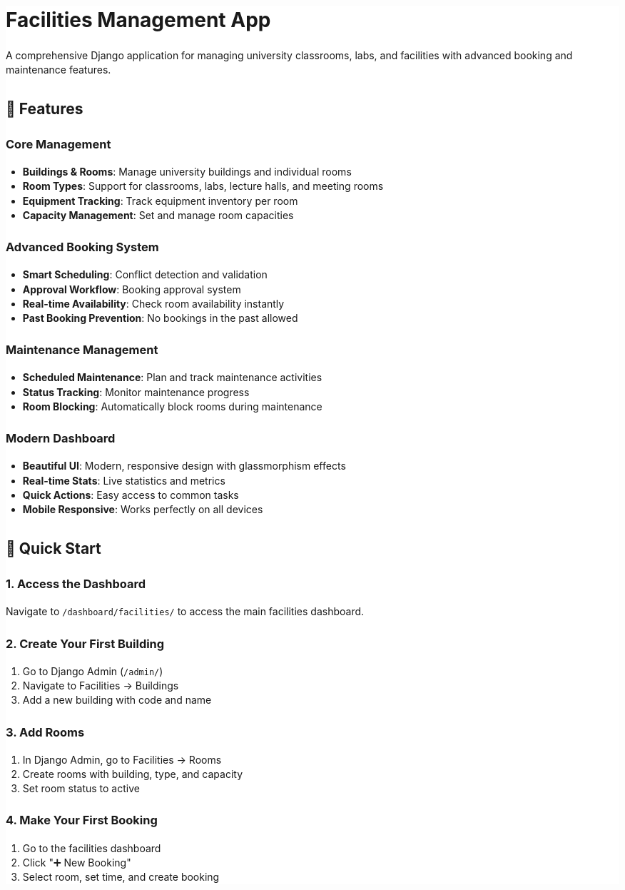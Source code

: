 # Facilities Management App

A comprehensive Django application for managing university classrooms, labs, and facilities with advanced booking and maintenance features.

## 🏢 Features

### Core Management
- **Buildings & Rooms**: Manage university buildings and individual rooms
- **Room Types**: Support for classrooms, labs, lecture halls, and meeting rooms
- **Equipment Tracking**: Track equipment inventory per room
- **Capacity Management**: Set and manage room capacities

### Advanced Booking System
- **Smart Scheduling**: Conflict detection and validation
- **Approval Workflow**: Booking approval system
- **Real-time Availability**: Check room availability instantly
- **Past Booking Prevention**: No bookings in the past allowed

### Maintenance Management
- **Scheduled Maintenance**: Plan and track maintenance activities
- **Status Tracking**: Monitor maintenance progress
- **Room Blocking**: Automatically block rooms during maintenance

### Modern Dashboard
- **Beautiful UI**: Modern, responsive design with glassmorphism effects
- **Real-time Stats**: Live statistics and metrics
- **Quick Actions**: Easy access to common tasks
- **Mobile Responsive**: Works perfectly on all devices

## 🚀 Quick Start

### 1. Access the Dashboard
Navigate to `/dashboard/facilities/` to access the main facilities dashboard.

### 2. Create Your First Building
1. Go to Django Admin (`/admin/`)
2. Navigate to Facilities → Buildings
3. Add a new building with code and name

### 3. Add Rooms
1. In Django Admin, go to Facilities → Rooms
2. Create rooms with building, type, and capacity
3. Set room status to active

### 4. Make Your First Booking
1. Go to the facilities dashboard
2. Click "➕ New Booking"
3. Select room, set time, and create booking
